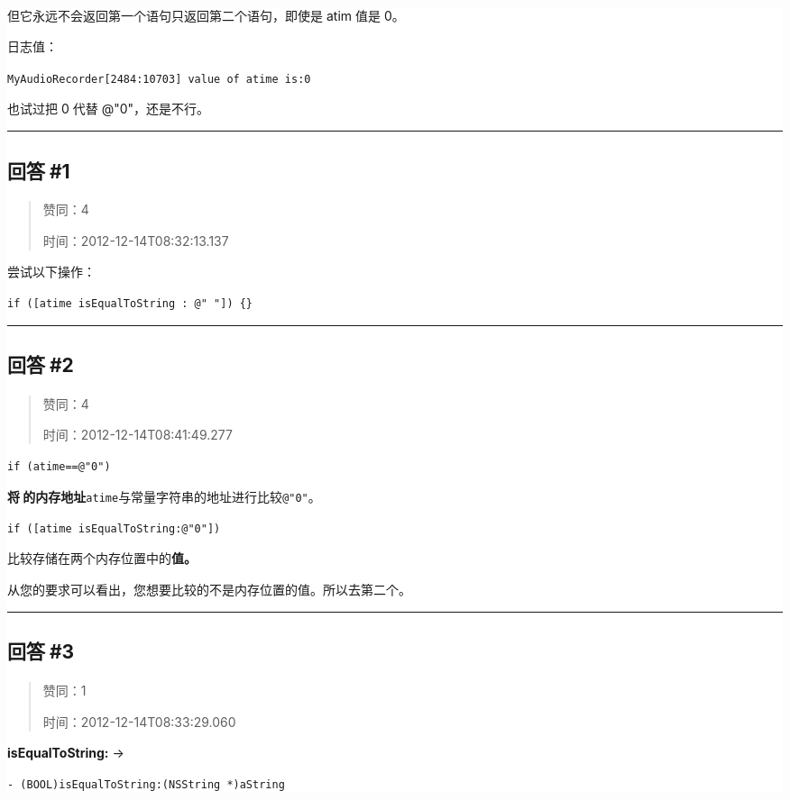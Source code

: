 但它永远不会返回第一个语句只返回第二个语句，即使是 atim 值是 0。

日志值：

```
MyAudioRecorder[2484:10703] value of atime is:0 
```

也试过把 0 代替 @"0"，还是不行。

* * *

## 回答 #1

> 赞同：4
> 
> 时间：2012-12-14T08:32:13.137

尝试以下操作：

```
if ([atime isEqualToString : @" "]) {} 
```

* * *

## 回答 #2

> 赞同：4
> 
> 时间：2012-12-14T08:41:49.277

```
if (atime==@"0") 
```

**将 的内存地址**`atime`与常量字符串的地址进行比较`@"0"`。

```
if ([atime isEqualToString:@"0"]) 
```

比较存储在两个内存位置中的**值。**

从您的要求可以看出，您想要比较的不是内存位置的值。所以去第二个。

* * *

## 回答 #3

> 赞同：1
> 
> 时间：2012-12-14T08:33:29.060

**isEqualToString:** ->

```
- (BOOL)isEqualToString:(NSString *)aString 
```
